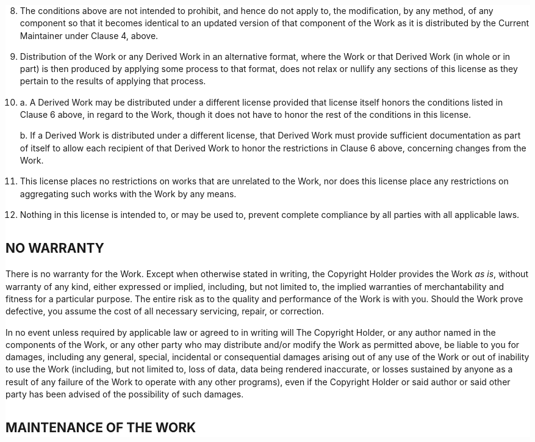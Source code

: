 8. The conditions above are not intended to prohibit, and hence do not
apply to, the modification, by any method, of any component so that it
becomes identical to an updated version of that component of the Work as
it is distributed by the Current Maintainer under Clause 4, above.

9. Distribution of the Work or any Derived Work in an alternative
format, where the Work or that Derived Work (in whole or in part) is
then produced by applying some process to that format, does not relax or
nullify any sections of this license as they pertain to the results of
applying that process.
     
10. 
    a. A Derived Work may be distributed under a different license
       provided that license itself honors the conditions listed in
       Clause 6 above, in regard to the Work, though it does not have
       to honor the rest of the conditions in this license.
      
    b. If a Derived Work is distributed under a different license, that
       Derived Work must provide sufficient documentation as part of
       itself to allow each recipient of that Derived Work to honor the 
       restrictions in Clause 6 above, concerning changes from the Work.

11. This license places no restrictions on works that are unrelated to
the Work, nor does this license place any restrictions on aggregating
such works with the Work by any means.

12. Nothing in this license is intended to, or may be used to, prevent
complete compliance by all parties with all applicable laws.


## NO WARRANTY

There is no warranty for the Work.  Except when otherwise stated in
writing, the Copyright Holder provides the Work *as is*, without
warranty of any kind, either expressed or implied, including, but not
limited to, the implied warranties of merchantability and fitness for a
particular purpose.  The entire risk as to the quality and performance
of the Work is with you.  Should the Work prove defective, you assume
the cost of all necessary servicing, repair, or correction.

In no event unless required by applicable law or agreed to in writing
will The Copyright Holder, or any author named in the components of the
Work, or any other party who may distribute and/or modify the Work as
permitted above, be liable to you for damages, including any general,
special, incidental or consequential damages arising out of any use of
the Work or out of inability to use the Work (including, but not limited
to, loss of data, data being rendered inaccurate, or losses sustained by
anyone as a result of any failure of the Work to operate with any other
programs), even if the Copyright Holder or said author or said other
party has been advised of the possibility of such damages.


## MAINTENANCE OF THE WORK
